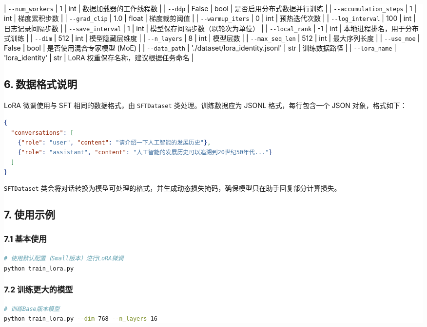| `--num_workers` | 1 | int | 数据加载器的工作线程数 |
| `--ddp` | False | bool | 是否启用分布式数据并行训练 |
| `--accumulation_steps` | 1 | int | 梯度累积步数 |
| `--grad_clip` | 1.0 | float | 梯度裁剪阈值 |
| `--warmup_iters` | 0 | int | 预热迭代次数 |
| `--log_interval` | 100 | int | 日志记录间隔步数 |
| `--save_interval` | 1 | int | 模型保存间隔步数（以轮次为单位） |
| `--local_rank` | -1 | int | 本地进程排名，用于分布式训练 |
| `--dim` | 512 | int | 模型隐藏层维度 |
| `--n_layers` | 8 | int | 模型层数 |
| `--max_seq_len` | 512 | int | 最大序列长度 |
| `--use_moe` | False | bool | 是否使用混合专家模型 (MoE) |
| `--data_path` | './dataset/lora_identity.jsonl' | str | 训练数据路径 |
| `--lora_name` | 'lora_identity' | str | LoRA 权重保存名称，建议根据任务命名 |

## 6. 数据格式说明

LoRA 微调使用与 SFT 相同的数据格式，由 `SFTDataset` 类处理。训练数据应为 JSONL 格式，每行包含一个 JSON 对象，格式如下：

```json
{
  "conversations": [
    {"role": "user", "content": "请介绍一下人工智能的发展历史"},
    {"role": "assistant", "content": "人工智能的发展历史可以追溯到20世纪50年代..."}
  ]
}
```

`SFTDataset` 类会将对话转换为模型可处理的格式，并生成动态损失掩码，确保模型只在助手回复部分计算损失。

## 7. 使用示例

### 7.1 基本使用

```bash
# 使用默认配置（Small版本）进行LoRA微调
python train_lora.py
```

### 7.2 训练更大的模型

```bash
# 训练Base版本模型
python train_lora.py --dim 768 --n_layers 16
```
